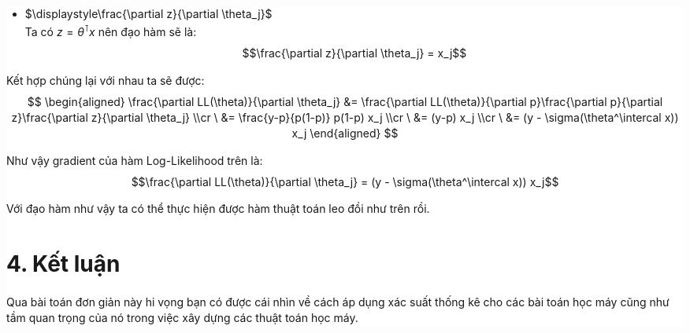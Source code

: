 * $\displaystyle\frac{\partial z}{\partial \theta_j}$<br>
Ta có $z=\theta^\intercal x$ nên đạo hàm sẽ là:
$$\frac{\partial z}{\partial \theta_j} = x_j$$

Kết hợp chúng lại với nhau ta sẽ được:
$$
\begin{aligned}
\frac{\partial LL(\theta)}{\partial \theta_j} &= \frac{\partial LL(\theta)}{\partial p}\frac{\partial p}{\partial z}\frac{\partial z}{\partial \theta_j}
\\cr
\ &= \frac{y-p}{p(1-p)} p(1-p) x_j
\\cr
\ &= (y-p) x_j
\\cr
\ &= (y - \sigma(\theta^\intercal x)) x_j
\end{aligned}
$$

Như vậy gradient của hàm Log-Likelihood trên là:
$$\frac{\partial LL(\theta)}{\partial \theta_j} = (y - \sigma(\theta^\intercal x)) x_j$$

Với đạo hàm như vậy ta có thể thực hiện được hàm thuật toán leo đồi như trên rồi.

# 4. Kết luận
Qua bài toán đơn giản này hi vọng bạn có được cái nhìn về cách áp dụng xác suất thống kê cho các bài toán học máy cũng như tầm quan trọng của nó trong việc xây dựng các thuật toán học máy.
